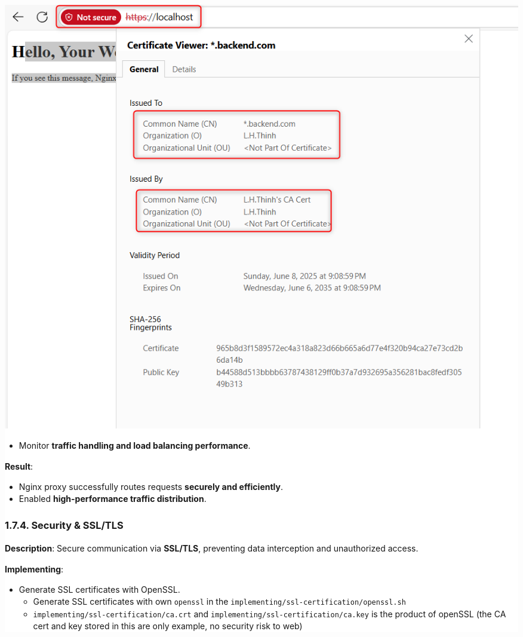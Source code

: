 ![alt text](testing/_result/ssl-cert-enable.png)

- Monitor **traffic handling and load balancing performance**.

**Result**:
- Nginx proxy successfully routes requests **securely and efficiently**.
- Enabled **high-performance traffic distribution**.


### 1.7.4. **Security & SSL/TLS**

**Description**:
Secure communication via **SSL/TLS**, preventing data interception and unauthorized access.

**Implementing**:
- Generate SSL certificates with OpenSSL.
  - Generate SSL certificates with own `openssl` in the `implementing/ssl-certification/openssl.sh`
  - `implementing/ssl-certification/ca.crt` and `implementing/ssl-certification/ca.key` is the product of openSSL (the CA cert and key stored in this are only example, no security risk to web)
  